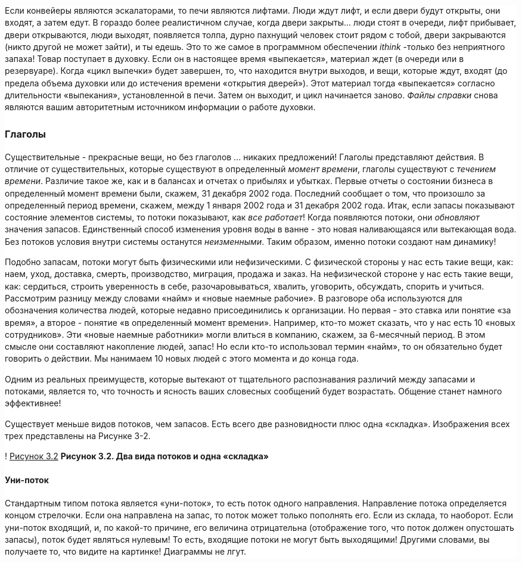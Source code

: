 Если конвейеры являются эскалаторами, то печи являются лифтами. Люди ждут лифт, и если двери будут открыты, они входят, а затем едут. В гораздо более реалистичном случае, когда двери закрыты... люди стоят в очереди, лифт прибывает, двери открываются, люди выходят, появляется толпа, дурно пахнущий человек стоит рядом с тобой, двери закрываются (никто другой не может зайти), и ты едешь. Это то же самое в программном обеспечении *ithink* -только без неприятного запаха! Товар поступает в духовку. Если он в настоящее время «выпекается», материал ждет (в очереди или в резервуаре). Когда «цикл выпечки» будет завершен, то, что находится внутри выходов, и вещи, которые ждут, входят (до предела объема духовки или до истечения времени «открытия дверей»). Этот материал тогда «выпекается» согласно длительности «выпекания», установленной в печи. Затем он выходит, и цикл начинается заново. *Файлы справки* снова являются вашим авторитетным источником информации о работе духовки.

### Глаголы

Существительные - прекрасные вещи, но без глаголов ... никаких предложений! Глаголы представляют действия. В отличие от существительных, которые существуют в определенный *момент времени*, глаголы существуют с *течением времени*. Различие такое же, как и в балансах и отчетах о прибылях и убытках. Первые отчеты о состоянии бизнеса в определенный момент времени были, скажем, 31 декабря 2002 года. Последний сообщает о том, что произошло за определенный период времени, скажем, между 1 января 2002 года и 31 декабря 2002 года. Итак, если запасы показывают состояние элементов системы, то потоки показывают, как *все работает*! Когда появляются потоки, они *обновляют* значения запасов. Единственный способ изменения уровня воды в ванне - это новая наливающаяся или вытекающая вода. Без потоков условия внутри системы останутся *неизменными*. Таким образом, именно потоки создают нам динамику!

Подобно запасам, потоки могут быть физическими или нефизическими. С физической стороны у нас есть такие вещи, как: наем, уход, доставка, смерть, производство, миграция, продажа и заказ. На нефизической стороне у нас есть такие вещи, как: сердиться, строить уверенность в себе, разочаровываться, хвалить, уговорить, обсуждать, спорить и учиться. 
Рассмотрим разницу между словами «найм» и «новые наемные рабочие». В разговоре оба используются для обозначения количества людей, которые недавно присоединились к организации. Но первая - это ставка или понятие «за время», а второе - понятие «в определенный момент времени». Например, кто-то может сказать, что у нас есть 10 «новых сотрудников». Эти «новые наемные работники» могли влиться в компанию, скажем, за 6-месячный период. В этом смысле они составляют накопление людей, запас! Но если кто-то использовал термин «найм», то он обязательно будет говорить о действии. Мы нанимаем 10 новых людей с этого момента и до конца года.

Одним из реальных преимуществ, которые вытекают от тщательного распознавания различий между запасами и потоками, является то, что точность и ясность ваших словесных сообщений будет возрастать. Общение станет намного эффективнее!

Существует меньше видов потоков, чем запасов. Есть всего две разновидности плюс одна «складка». Изображения всех трех представлены на Рисунке 3-2.

! [Рисунок 3.2](figure03-02.png)
**Рисунок 3.2. Два вида потоков и одна «складка»**

#### Уни-поток

Стандартным типом потока является «уни-поток», то есть поток одного направления. Направление потока определяется концом стрелочки. Если она направлена на запас, то поток может только пополнять его. Если из склада, то наоборот. Если уни-поток входящий, и, по какой-то причине, его величина отрицательна (отображение того, что поток должен опустошать запасы), поток будет являться нулевым! То есть, входящие потоки не могут быть выходящими! Другими словами, вы получаете то, что видите на картинке! Диаграммы не лгут.
